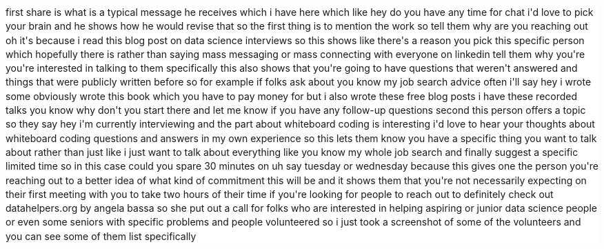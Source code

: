 first share is what is a typical message
he receives which i have here which like
hey do you have any time for
chat i'd love to pick your brain and he
shows how he would revise that
so the first thing is to mention the
work so tell them why are you reaching
out oh it's because i read this blog
post on data science interviews so this
shows like there's a reason you pick
this specific person which hopefully
there is
rather than saying mass messaging or
mass connecting with everyone on
linkedin
tell them why you're you're interested
in talking to them specifically
this also shows that you're going to
have questions that weren't answered and
things that were publicly written before
so for example if folks ask about you
know my job search advice often i'll say
hey i wrote some obviously wrote this
book which you have to pay money for but
i also wrote these free blog posts i
have these recorded talks
you know why don't you start there and
let me know if you have any follow-up
questions
second this person offers a topic so
they say hey i'm currently interviewing
and the part about whiteboard coding is
interesting i'd love to hear your
thoughts about whiteboard coding
questions and answers in my own
experience so this
lets them know you have a specific thing
you want to talk about rather than just
like
i just want to talk about everything
like you know my whole job search
and finally suggest a specific limited
time
so in this case could you spare 30
minutes on uh say tuesday or wednesday
because this gives one the person you're
reaching out to a better idea of what
kind of commitment this will be
and it shows them that you're not
necessarily expecting on their first
meeting with you to take
two hours of their time if you're
looking for people
to reach out to definitely check out
datahelpers.org by angela bassa
so she put out a call for folks who are
interested in helping
aspiring or junior data science people
or even some seniors with specific
problems
and people volunteered so i just took a
screenshot of some of the volunteers and
you can see some of them list
specifically